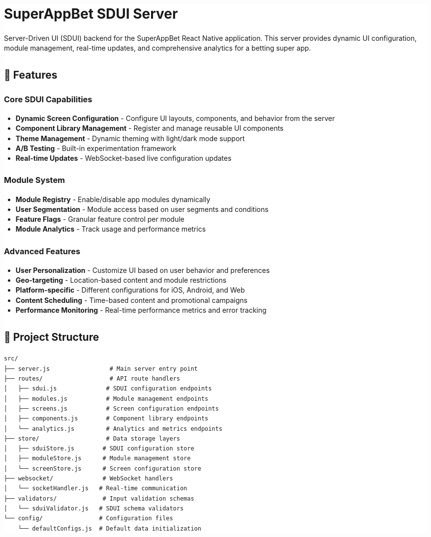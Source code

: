 # SuperAppBet SDUI Server

Server-Driven UI (SDUI) backend for the SuperAppBet React Native application. This server provides dynamic UI configuration, module management, real-time updates, and comprehensive analytics for a betting super app.

## 🚀 Features

### Core SDUI Capabilities
- **Dynamic Screen Configuration** - Configure UI layouts, components, and behavior from the server
- **Component Library Management** - Register and manage reusable UI components
- **Theme Management** - Dynamic theming with light/dark mode support
- **A/B Testing** - Built-in experimentation framework
- **Real-time Updates** - WebSocket-based live configuration updates

### Module System
- **Module Registry** - Enable/disable app modules dynamically
- **User Segmentation** - Module access based on user segments and conditions
- **Feature Flags** - Granular feature control per module
- **Module Analytics** - Track usage and performance metrics

### Advanced Features
- **User Personalization** - Customize UI based on user behavior and preferences
- **Geo-targeting** - Location-based content and module restrictions
- **Platform-specific** - Different configurations for iOS, Android, and Web
- **Content Scheduling** - Time-based content and promotional campaigns
- **Performance Monitoring** - Real-time performance metrics and error tracking

## 📁 Project Structure

```
src/
├── server.js                 # Main server entry point
├── routes/                   # API route handlers
│   ├── sdui.js              # SDUI configuration endpoints
│   ├── modules.js           # Module management endpoints
│   ├── screens.js           # Screen configuration endpoints
│   ├── components.js        # Component library endpoints
│   └── analytics.js         # Analytics and metrics endpoints
├── store/                   # Data storage layers
│   ├── sduiStore.js        # SDUI configuration store
│   ├── moduleStore.js      # Module management store
│   └── screenStore.js      # Screen configuration store
├── websocket/              # WebSocket handlers
│   └── socketHandler.js   # Real-time communication
├── validators/             # Input validation schemas
│   └── sduiValidator.js   # SDUI schema validators
└── config/                # Configuration files
    └── defaultConfigs.js  # Default data initialization
```
